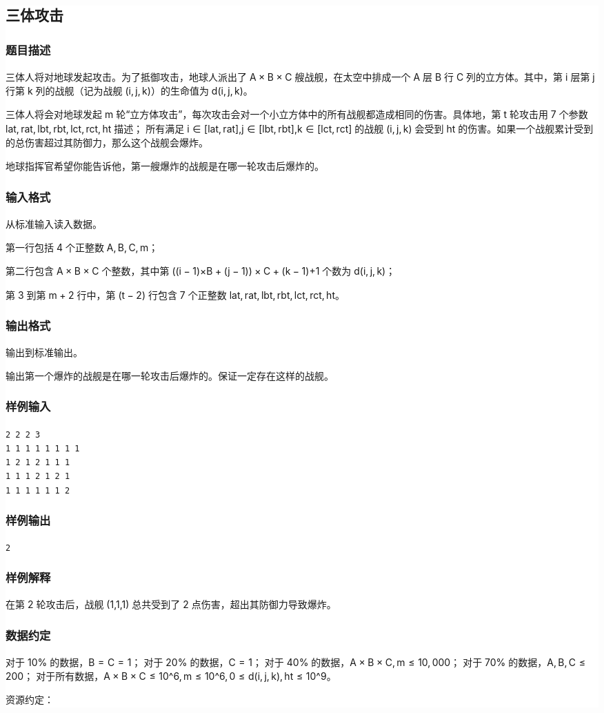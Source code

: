 
## 三体攻击

### 题目描述
三体人将对地球发起攻击。为了抵御攻击，地球人派出了 A × B × C 艘战舰，在太空中排成一个 A 层 B 行 C 列的立方体。其中，第 i 层第 j 行第 k 列的战舰（记为战舰 (i, j, k)）的生命值为 d(i, j, k)。

三体人将会对地球发起 m 轮“立方体攻击”，每次攻击会对一个小立方体中的所有战舰都造成相同的伤害。具体地，第 t 轮攻击用 7 个参数 lat, rat, lbt, rbt, lct, rct, ht 描述；
所有满足 i ∈ [lat, rat],j ∈ [lbt, rbt],k ∈ [lct, rct] 的战舰 (i, j, k) 会受到 ht 的伤害。如果一个战舰累计受到的总伤害超过其防御力，那么这个战舰会爆炸。

地球指挥官希望你能告诉他，第一艘爆炸的战舰是在哪一轮攻击后爆炸的。

### 输入格式
从标准输入读入数据。

第一行包括 4 个正整数 A, B, C, m；

第二行包含 A × B × C 个整数，其中第 ((i − 1)×B + (j − 1)) × C + (k − 1)+1 个数为 d(i, j, k)；

第 3 到第 m + 2 行中，第 (t − 2) 行包含 7 个正整数 lat, rat, lbt, rbt, lct, rct, ht。

### 输出格式
输出到标准输出。

输出第一个爆炸的战舰是在哪一轮攻击后爆炸的。保证一定存在这样的战舰。

### 样例输入
```
2 2 2 3
1 1 1 1 1 1 1 1
1 2 1 2 1 1 1
1 1 1 2 1 2 1
1 1 1 1 1 1 2
```

### 样例输出
```
2
```
### 样例解释
在第 2 轮攻击后，战舰 (1,1,1) 总共受到了 2 点伤害，超出其防御力导致爆炸。

### 数据约定
对于 10% 的数据，B = C = 1；
对于 20% 的数据，C = 1；
对于 40% 的数据，A × B × C, m ≤ 10, 000；
对于 70% 的数据，A, B, C ≤ 200；
对于所有数据，A × B × C ≤ 10^6, m ≤ 10^6, 0 ≤ d(i, j, k), ht ≤ 10^9。

资源约定：
